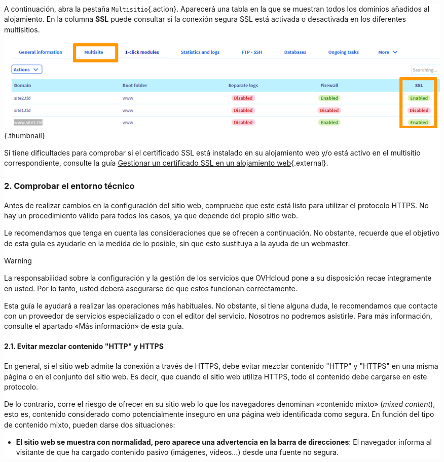 A continuación, abra la pestaña `Multisitio`{.action}. Aparecerá una tabla en la que se muestran todos los dominios añadidos al alojamiento. En la columna **SSL** puede consultar si la conexión segura SSL está activada o desactivada en los diferentes multisitios. 

![Sitio web en HTTPS](images/activate-https-website-ssl-step3.png){.thumbnail}

Si tiene dificultades para comprobar si el certificado SSL está instalado en su alojamiento web y/o está activo en el multisitio correspondiente, consulte la guía [Gestionar un certificado SSL en un alojamiento web](/pages/web_cloud/web_hosting/ssl_on_webhosting){.external}.

### 2. Comprobar el entorno técnico

Antes de realizar cambios en la configuración del sitio web, compruebe que este está listo para utilizar el protocolo HTTPS. No hay un procedimiento válido para todos los casos, ya que depende del propio sitio web. 

Le recomendamos que tenga en cuenta las consideraciones que se ofrecen a continuación. No obstante, recuerde que el objetivo de esta guía es ayudarle en la medida de lo posible, sin que esto sustituya a la ayuda de un webmaster.

> [!warning]
>
> La responsabilidad sobre la configuración y la gestión de los servicios que OVHcloud pone a su disposición recae íntegramente en usted. Por lo tanto, usted deberá asegurarse de que estos funcionan correctamente.
>
> Esta guía le ayudará a realizar las operaciones más habituales. No obstante, si tiene alguna duda, le recomendamos que contacte con un proveedor de servicios especializado o con el editor del servicio. Nosotros no podremos asistirle. Para más información, consulte el apartado «Más información» de esta guía. 
>

#### 2.1. Evitar mezclar contenido "HTTP" y HTTPS

En general, si el sitio web admite la conexión a través de HTTPS, debe evitar mezclar contenido "HTTP" y "HTTPS" en una misma página o en el conjunto del sitio web. Es decir, que cuando el sitio web utiliza HTTPS, todo el contenido debe cargarse en este protocolo.

De lo contrario, corre el riesgo de ofrecer en su sitio web lo que los navegadores denominan «contenido mixto» (*mixed content*), esto es, contenido considerado como potencialmente inseguro en una página web identificada como segura. En función del tipo de contenido mixto, pueden darse dos situaciones:

- **El sitio web se muestra con normalidad, pero aparece una advertencia en la barra de direcciones**: El navegador informa al visitante de que ha cargado contenido pasivo (imágenes, vídeos...) desde una fuente no segura.
